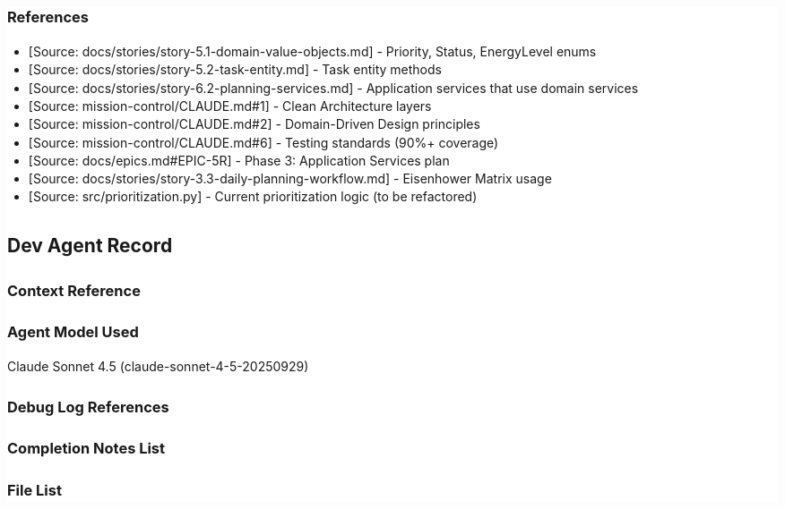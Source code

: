 ### References

- [Source: docs/stories/story-5.1-domain-value-objects.md] - Priority, Status, EnergyLevel enums
- [Source: docs/stories/story-5.2-task-entity.md] - Task entity methods
- [Source: docs/stories/story-6.2-planning-services.md] - Application services that use domain services
- [Source: mission-control/CLAUDE.md#1] - Clean Architecture layers
- [Source: mission-control/CLAUDE.md#2] - Domain-Driven Design principles
- [Source: mission-control/CLAUDE.md#6] - Testing standards (90%+ coverage)
- [Source: docs/epics.md#EPIC-5R] - Phase 3: Application Services plan
- [Source: docs/stories/story-3.3-daily-planning-workflow.md] - Eisenhower Matrix usage
- [Source: src/prioritization.py] - Current prioritization logic (to be refactored)

## Dev Agent Record

### Context Reference



### Agent Model Used

Claude Sonnet 4.5 (claude-sonnet-4-5-20250929)

### Debug Log References

### Completion Notes List

### File List
